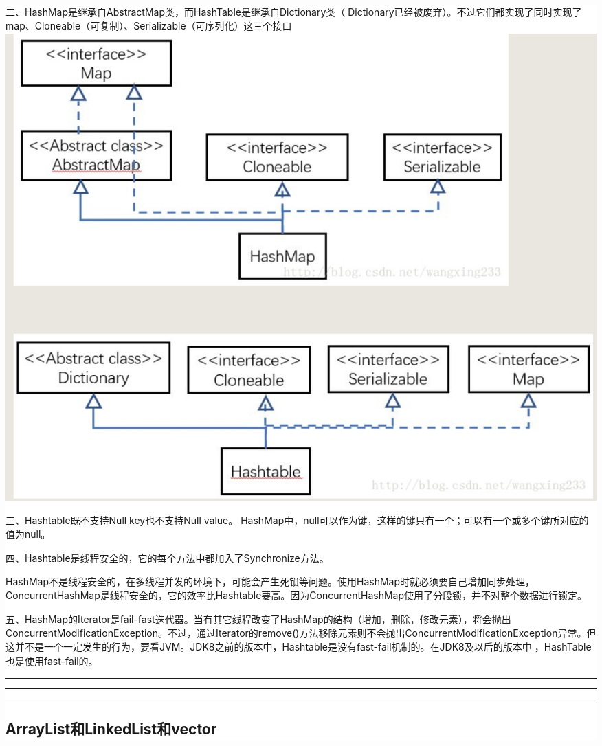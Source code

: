 二、HashMap是继承自AbstractMap类，而HashTable是继承自Dictionary类（ Dictionary已经被废弃）。不过它们都实现了同时实现了map、Cloneable（可复制）、Serializable（可序列化）这三个接口![43b60b8b8b1f57e75decfa5b146607f2.png](image/43b60b8b8b1f57e75decfa5b146607f2.png)

三、Hashtable既不支持Null key也不支持Null value。 HashMap中，null可以作为键，这样的键只有一个；可以有一个或多个键所对应的值为null。

四、Hashtable是线程安全的，它的每个方法中都加入了Synchronize方法。

HashMap不是线程安全的，在多线程并发的环境下，可能会产生死锁等问题。使用HashMap时就必须要自己增加同步处理，ConcurrentHashMap是线程安全的，它的效率比Hashtable要高。因为ConcurrentHashMap使用了分段锁，并不对整个数据进行锁定。

五、HashMap的Iterator是fail-fast迭代器。当有其它线程改变了HashMap的结构（增加，删除，修改元素），将会抛出ConcurrentModificationException。不过，通过Iterator的remove()方法移除元素则不会抛出ConcurrentModificationException异常。但这并不是一个一定发生的行为，要看JVM。JDK8之前的版本中，Hashtable是没有fast-fail机制的。在JDK8及以后的版本中 ，HashTable也是使用fast-fail的。

---

---

---

## ArrayList和LinkedList和vector
